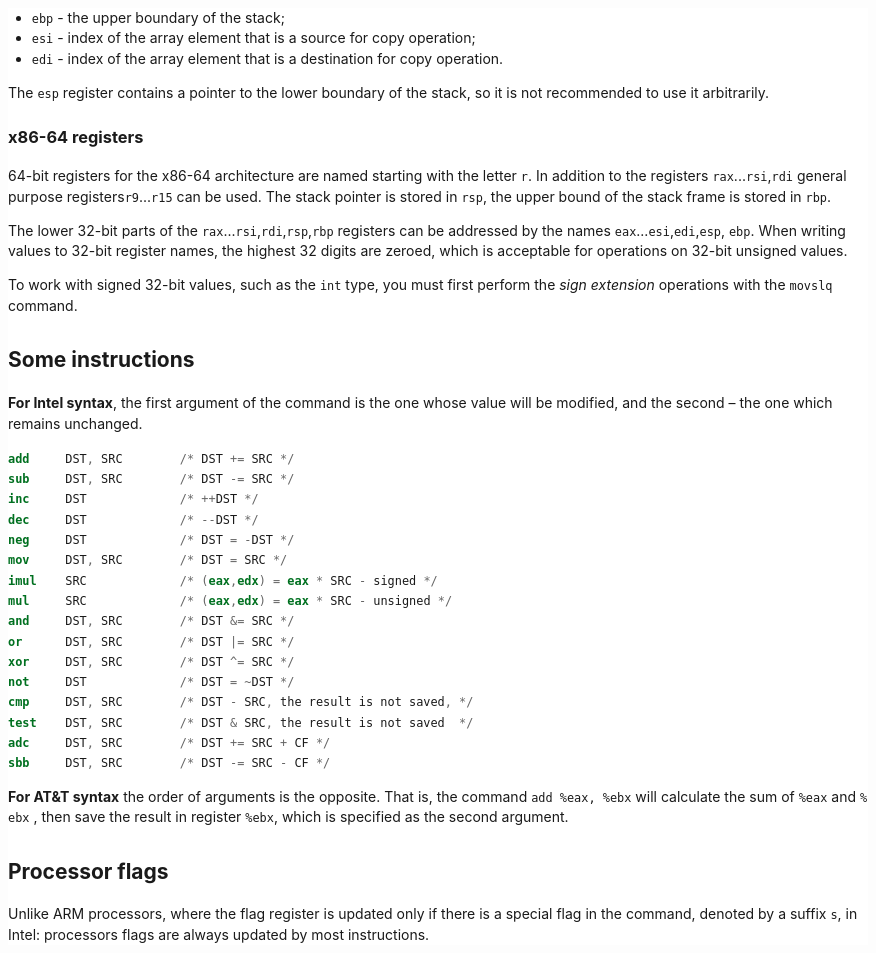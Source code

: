  * `ebp` - the upper boundary of the stack;
 * `esi` - index of the array element that is a source for copy operation;
 * `edi` - index of the array element that is a destination for copy operation.

The `esp` register contains a pointer to the lower boundary of the stack, so it is not recommended to use it arbitrarily.

### x86-64 registers

64-bit registers for the x86-64 architecture are named starting with the letter `r`. In addition to the registers `rax`...`rsi`,`rdi` general purpose registers`r9`...`r15` can be used. The stack pointer is stored in `rsp`, the upper bound of the stack frame is stored in `rbp`.

The lower 32-bit parts of the `rax`...`rsi`,`rdi`,`rsp`,`rbp`  registers can be addressed by the names `eax`...`esi`,`edi`,`esp`, `ebp`. When writing values to 32-bit register names, the highest 32 digits are zeroed, which is acceptable for operations on 32-bit unsigned values.

To work with signed 32-bit values, such as the `int` type, you must first perform the *sign extension* operations with the `movslq` command.

## Some instructions

**For Intel syntax**, the first argument of the command is the one whose value will be modified, and the second – the one which remains unchanged.

```nasm
add     DST, SRC        /* DST += SRC */
sub     DST, SRC        /* DST -= SRC */
inc     DST             /* ++DST */
dec     DST             /* --DST */
neg     DST             /* DST = -DST */
mov     DST, SRC        /* DST = SRC */
imul    SRC             /* (eax,edx) = eax * SRC - signed */
mul     SRC             /* (eax,edx) = eax * SRC - unsigned */
and     DST, SRC        /* DST &= SRC */
or      DST, SRC        /* DST |= SRC */
xor     DST, SRC        /* DST ^= SRC */
not     DST             /* DST = ~DST */
cmp     DST, SRC        /* DST - SRC, the result is not saved, */
test    DST, SRC        /* DST & SRC, the result is not saved  */
adc     DST, SRC        /* DST += SRC + CF */
sbb     DST, SRC        /* DST -= SRC - CF */
```

**For AT&T syntax** the order of arguments is the opposite. That is, the command
`add %eax, %ebx` will calculate the sum of `%eax` and `%ebx` , then save the result
in register `%ebx`, which is specified as the second argument.

## Processor flags

Unlike ARM processors, where the flag register is updated
only if there is a special flag in the command, denoted by a suffix
`s`, in Intel: processors flags are always updated by most instructions.
